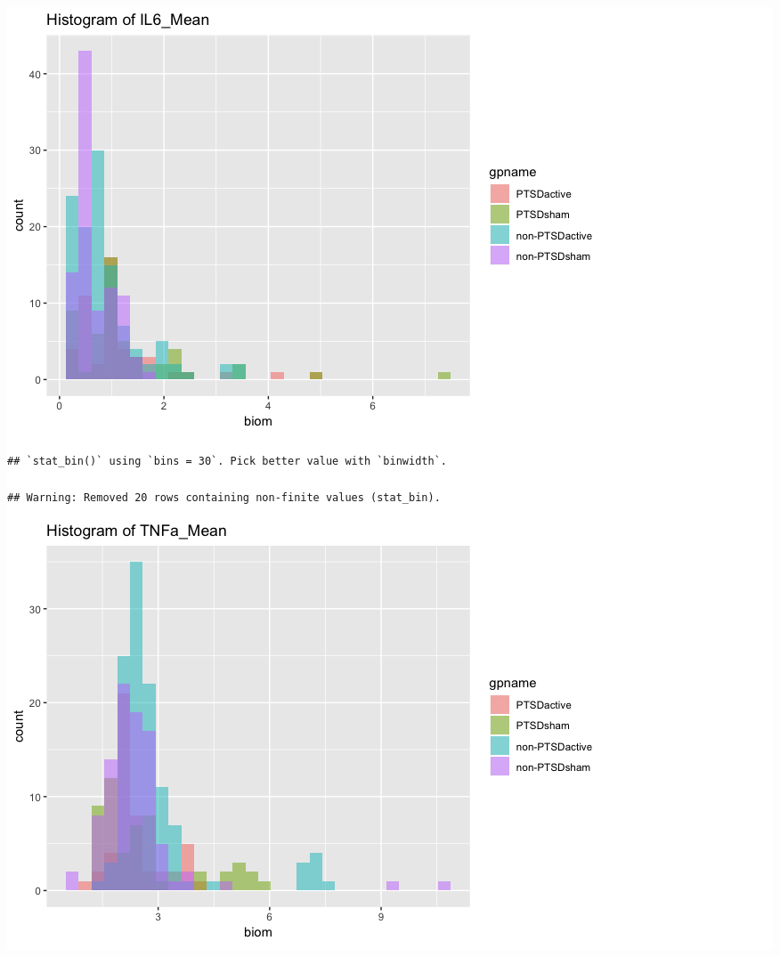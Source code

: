 ![](plasma_analysis_0201_files/figure-gfm/unnamed-chunk-5-5.png)

    ## `stat_bin()` using `bins = 30`. Pick better value with `binwidth`.

    ## Warning: Removed 20 rows containing non-finite values (stat_bin).

![](plasma_analysis_0201_files/figure-gfm/unnamed-chunk-5-6.png)
